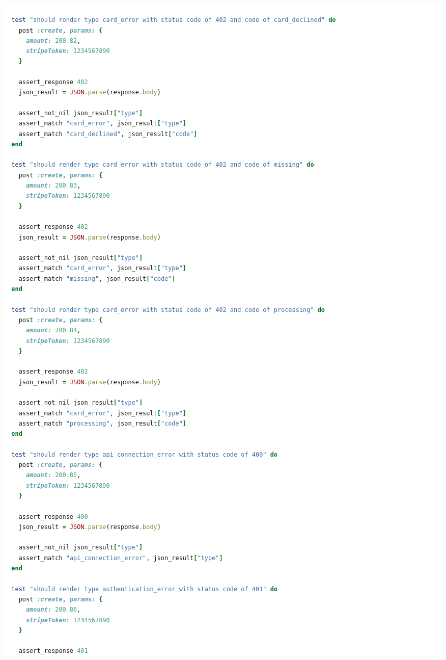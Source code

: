 ```ruby

  test "should render type card_error with status code of 402 and code of card_declined" do
    post :create, params: {
      amount: 200.82,
      stripeToken: 1234567890
    }

    assert_response 402
    json_result = JSON.parse(response.body)

    assert_not_nil json_result["type"]
    assert_match "card_error", json_result["type"]
    assert_match "card_declined", json_result["code"]
  end

  test "should render type card_error with status code of 402 and code of missing" do
    post :create, params: {
      amount: 200.83,
      stripeToken: 1234567890
    }

    assert_response 402
    json_result = JSON.parse(response.body)

    assert_not_nil json_result["type"]
    assert_match "card_error", json_result["type"]
    assert_match "missing", json_result["code"]
  end

  test "should render type card_error with status code of 402 and code of processing" do
    post :create, params: {
      amount: 200.84,
      stripeToken: 1234567890
    }

    assert_response 402
    json_result = JSON.parse(response.body)

    assert_not_nil json_result["type"]
    assert_match "card_error", json_result["type"]
    assert_match "processing", json_result["code"]
  end

  test "should render type api_connection_error with status code of 400" do
    post :create, params: {
      amount: 200.85,
      stripeToken: 1234567890
    }

    assert_response 400
    json_result = JSON.parse(response.body)

    assert_not_nil json_result["type"]
    assert_match "api_connection_error", json_result["type"]
  end

  test "should render type authentication_error with status code of 401" do
    post :create, params: {
      amount: 200.86,
      stripeToken: 1234567890
    }

    assert_response 401
```